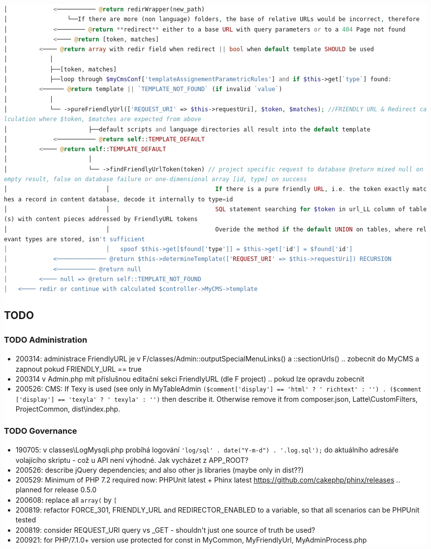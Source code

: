 ```php
│             <─────────── @return redirWrapper(new_path)
│                 └──If there are more (non language) folders, the base of relative URLs would be incorrect, therefore
│             <──────── @return **redirect** either to a base URL with query parameters or to a 404 Page not found
│             <──── @return [token, matches]
│         <──── @return array with redir field when redirect || bool when default template SHOULD be used
│            │
│            ├──[token, matches]
│            ├──loop through $myCmsConf['templateAssignementParametricRules'] and if $this->get[`type`] found:
│         <────── @return template || `TEMPLATE_NOT_FOUND` (if invalid `value`)
│            │
│            └── ->pureFriendlyUrl(['REQUEST_URI' => $this->requestUri], $token, $matches); //FRIENDLY URL & Redirect calculation where $token, $matches are expected from above
│                       ├──default scripts and language directories all result into the default template
│             <─────────── @return self::TEMPLATE_DEFAULT
│         <──── @return self::TEMPLATE_DEFAULT
│                       │
│                       └── ->findFriendlyUrlToken(token) // project specific request to database @return mixed null on empty result, false on database failure or one-dimensional array [id, type] on success
│                            │                              If there is a pure friendly URL, i.e. the token exactly matches a record in content database, decode it internally to type=id
│                            │                              SQL statement searching for $token in url_LL column of table(s) with content pieces addressed by FriendlyURL tokens
│                            │                              Overide the method if the default UNION on tables, where relevant types are stored, isn't sufficient
│                            │   spoof $this->get[$found['type']] = $this->get['id'] = $found['id']
│             <────────────── @return $this->determineTemplate(['REQUEST_URI' => $this->requestUri]) RECURSION
│             <─────────── @return null
│         <──── null => @return self::TEMPLATE_NOT_FOUND
│   <──── redir or continue with calculated $controller->MyCMS->template
```

## TODO

### TODO Administration
* 200314: administrace FriendlyURL je v F/classes/Admin::outputSpecialMenuLinks() a ::sectionUrls() .. zobecnit do MyCMS a zapnout pokud FRIENDLY_URL == true
* 200314 v Admin.php mít příslušnou editační sekci FriendlyURL (dle F project) .. pokud lze opravdu zobecnit
* 200526: CMS: If Texy is used (see only in MyTableAdmin `($comment['display'] == 'html' ? ' richtext' : '') . ($comment['display'] == 'texyla' ? ' texyla' : '')` then describe it. Otherwise remove it from composer.json, Latte\CustomFilters\, ProjectCommon, dist\index.php.

### TODO Governance
* 190705: v classes\LogMysqli.php probíhá logování `'log/sql' . date("Y-m-d") . '.log.sql');` do aktuálního adresáře volajícího skriptu - což u API není výhodné. Jak vycházet z APP_ROOT?
* 200526: describe jQuery dependencies; and also other js libraries (maybe only in dist??)
* 200529: Minimum of PHP 7.2 required now: PHPUnit latest + Phinx latest <https://github.com/cakephp/phinx/releases> .. planned for release 0.5.0
* 200608: replace all `array(` by `[`
* 200819: refactor FORCE_301, FRIENDLY_URL and REDIRECTOR_ENABLED to a variable, so that all scenarios can be PHPUnit tested
* 200819: consider REQUEST_URI query vs \_GET - shouldn't just one source of truth be used?
* 200921: for PHP/7.1.0+ version use protected for const in MyCommon, MyFriendlyUrl, MyAdminProcess.php
